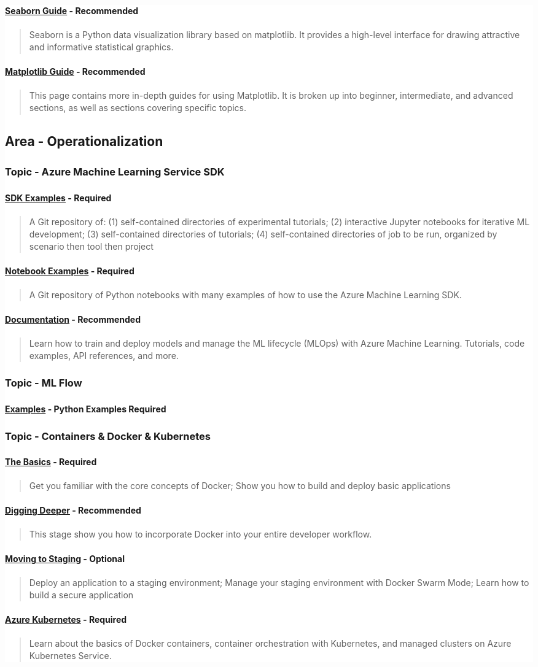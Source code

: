 #### [Seaborn Guide](https://seaborn.pydata.org/tutorial.html) - Recommended 
> Seaborn is a Python data visualization library based on matplotlib. It provides a high-level interface for drawing attractive and informative statistical graphics.
#### [Matplotlib Guide](https://matplotlib.org/stable/tutorials/index.html) - Recommended
> This page contains more in-depth guides for using Matplotlib. It is broken up into beginner, intermediate, and advanced sections, as well as sections covering specific topics.

## Area - Operationalization

### Topic - Azure Machine Learning Service SDK
#### [SDK Examples](https://github.com/Azure/azureml-examples/tree/main/python-sdk) - Required
> A Git repository of: (1) self-contained directories of experimental tutorials; (2) interactive Jupyter notebooks for iterative ML development; (3) self-contained directories of tutorials; (4) self-contained directories of job to be run, organized by scenario then tool then project
#### [Notebook Examples](https://github.com/Azure/MachineLearningNotebooks/) - Required
> A Git repository of Python notebooks with many examples of how to use the Azure Machine Learning SDK.
#### [Documentation](https://docs.microsoft.com/en-us/azure/machine-learning/) - Recommended
> Learn how to train and deploy models and manage the ML lifecycle (MLOps) with Azure Machine Learning. Tutorials, code examples, API references, and more.

### Topic - ML Flow
#### [Examples](https://github.com/amesar/mlflow-examples) - Python Examples Required

### Topic - Containers & Docker & Kubernetes
#### [The Basics](https://training.play-with-docker.com/dev-stage1/) - Required
> Get you familiar with the core concepts of Docker; Show you how to build and deploy basic applications
#### [Digging Deeper](https://training.play-with-docker.com/dev-stage2/) - Recommended
> This stage show you how to incorporate Docker into your entire developer workflow.
#### [Moving to Staging](https://training.play-with-docker.com/dev-stage3/) - Optional
> Deploy an application to a staging environment; Manage your staging environment with Docker Swarm Mode; Learn how to build a secure application
#### [Azure Kubernetes](https://docs.microsoft.com/en-us/learn/paths/intro-to-kubernetes-on-azure/) - Required
> Learn about the basics of Docker containers, container orchestration with Kubernetes, and managed clusters on Azure Kubernetes Service.




